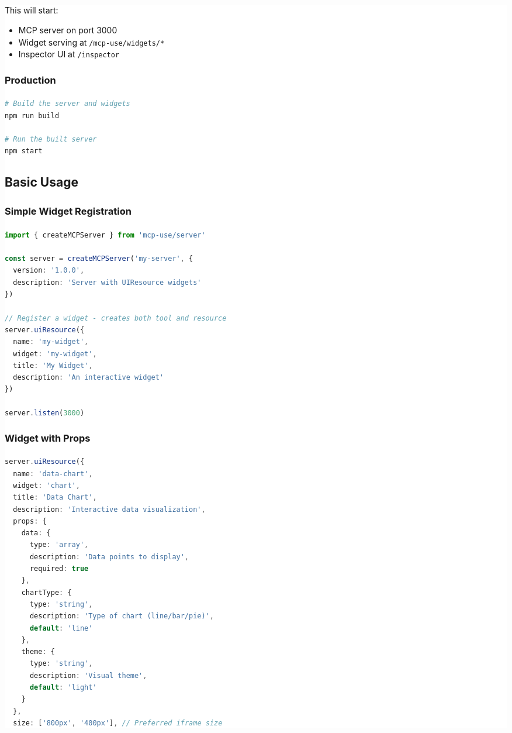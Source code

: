 This will start:
- MCP server on port 3000
- Widget serving at `/mcp-use/widgets/*`
- Inspector UI at `/inspector`

### Production

```bash
# Build the server and widgets
npm run build

# Run the built server
npm start
```

## Basic Usage

### Simple Widget Registration

```typescript
import { createMCPServer } from 'mcp-use/server'

const server = createMCPServer('my-server', {
  version: '1.0.0',
  description: 'Server with UIResource widgets'
})

// Register a widget - creates both tool and resource
server.uiResource({
  name: 'my-widget',
  widget: 'my-widget',
  title: 'My Widget',
  description: 'An interactive widget'
})

server.listen(3000)
```

### Widget with Props

```typescript
server.uiResource({
  name: 'data-chart',
  widget: 'chart',
  title: 'Data Chart',
  description: 'Interactive data visualization',
  props: {
    data: {
      type: 'array',
      description: 'Data points to display',
      required: true
    },
    chartType: {
      type: 'string',
      description: 'Type of chart (line/bar/pie)',
      default: 'line'
    },
    theme: {
      type: 'string',
      description: 'Visual theme',
      default: 'light'
    }
  },
  size: ['800px', '400px'], // Preferred iframe size
```
